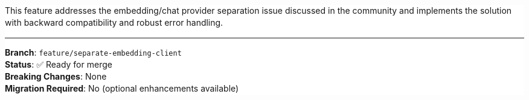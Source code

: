This feature addresses the embedding/chat provider separation issue discussed in the community and implements the solution with backward compatibility and robust error handling.

---

**Branch**: `feature/separate-embedding-client`  
**Status**: ✅ Ready for merge  
**Breaking Changes**: None  
**Migration Required**: No (optional enhancements available)